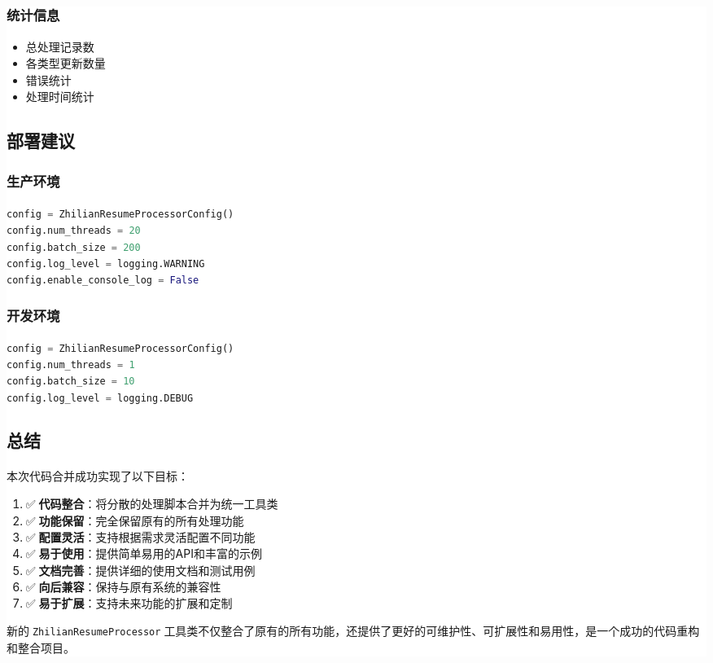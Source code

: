 ### 统计信息
- 总处理记录数
- 各类型更新数量
- 错误统计
- 处理时间统计

## 部署建议

### 生产环境
```python
config = ZhilianResumeProcessorConfig()
config.num_threads = 20
config.batch_size = 200
config.log_level = logging.WARNING
config.enable_console_log = False
```

### 开发环境
```python
config = ZhilianResumeProcessorConfig()
config.num_threads = 1
config.batch_size = 10
config.log_level = logging.DEBUG
```

## 总结

本次代码合并成功实现了以下目标：

1. ✅ **代码整合**：将分散的处理脚本合并为统一工具类
2. ✅ **功能保留**：完全保留原有的所有处理功能
3. ✅ **配置灵活**：支持根据需求灵活配置不同功能
4. ✅ **易于使用**：提供简单易用的API和丰富的示例
5. ✅ **文档完善**：提供详细的使用文档和测试用例
6. ✅ **向后兼容**：保持与原有系统的兼容性
7. ✅ **易于扩展**：支持未来功能的扩展和定制

新的 `ZhilianResumeProcessor` 工具类不仅整合了原有的所有功能，还提供了更好的可维护性、可扩展性和易用性，是一个成功的代码重构和整合项目。